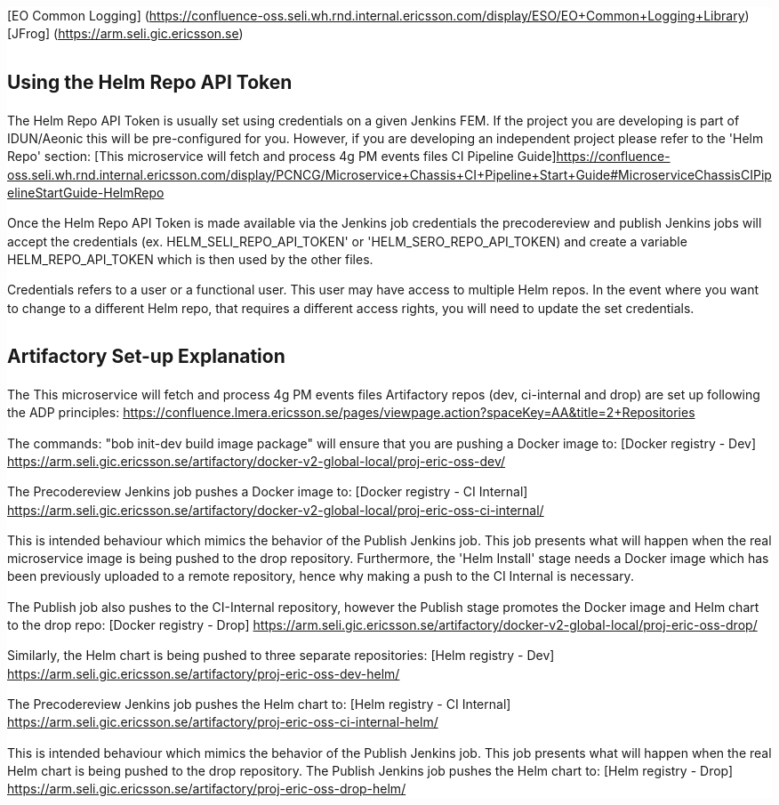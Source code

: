    [EO Common Logging] (https://confluence-oss.seli.wh.rnd.internal.ericsson.com/display/ESO/EO+Common+Logging+Library)
   [JFrog] (https://arm.seli.gic.ericsson.se)

## Using the Helm Repo API Token
The Helm Repo API Token is usually set using credentials on a given Jenkins FEM.
If the project you are developing is part of IDUN/Aeonic this will be pre-configured for you.
However, if you are developing an independent project please refer to the 'Helm Repo' section:
[This microservice will fetch and process 4g PM events files CI Pipeline Guide]https://confluence-oss.seli.wh.rnd.internal.ericsson.com/display/PCNCG/Microservice+Chassis+CI+Pipeline+Start+Guide#MicroserviceChassisCIPipelineStartGuide-HelmRepo

Once the Helm Repo API Token is made available via the Jenkins job credentials the precodereview and publish Jenkins jobs will accept the credentials (ex. HELM_SELI_REPO_API_TOKEN' or 'HELM_SERO_REPO_API_TOKEN) and create a variable HELM_REPO_API_TOKEN which is then used by the other files.

Credentials refers to a user or a functional user. This user may have access to multiple Helm repos.
In the event where you want to change to a different Helm repo, that requires a different access rights, you will need to update the set credentials.

## Artifactory Set-up Explanation
The This microservice will fetch and process 4g PM events files Artifactory repos (dev, ci-internal and drop) are set up following the ADP principles: https://confluence.lmera.ericsson.se/pages/viewpage.action?spaceKey=AA&title=2+Repositories

The commands: "bob init-dev build image package" will ensure that you are pushing a Docker image to:
[Docker registry - Dev] https://arm.seli.gic.ericsson.se/artifactory/docker-v2-global-local/proj-eric-oss-dev/

The Precodereview Jenkins job pushes a Docker image to:
[Docker registry - CI Internal] https://arm.seli.gic.ericsson.se/artifactory/docker-v2-global-local/proj-eric-oss-ci-internal/

This is intended behaviour which mimics the behavior of the Publish Jenkins job.
This job presents what will happen when the real microservice image is being pushed to the drop repository.
Furthermore, the 'Helm Install' stage needs a Docker image which has been previously uploaded to a remote repository, hence why making a push to the CI Internal is necessary.

The Publish job also pushes to the CI-Internal repository, however the Publish stage promotes the Docker image and Helm chart to the drop repo:
[Docker registry - Drop] https://arm.seli.gic.ericsson.se/artifactory/docker-v2-global-local/proj-eric-oss-drop/

Similarly, the Helm chart is being pushed to three separate repositories:
[Helm registry - Dev] https://arm.seli.gic.ericsson.se/artifactory/proj-eric-oss-dev-helm/

The Precodereview Jenkins job pushes the Helm chart to:
[Helm registry - CI Internal] https://arm.seli.gic.ericsson.se/artifactory/proj-eric-oss-ci-internal-helm/

This is intended behaviour which mimics the behavior of the Publish Jenkins job.
This job presents what will happen when the real Helm chart is being pushed to the drop repository.
The Publish Jenkins job pushes the Helm chart to:
[Helm registry - Drop] https://arm.seli.gic.ericsson.se/artifactory/proj-eric-oss-drop-helm/
